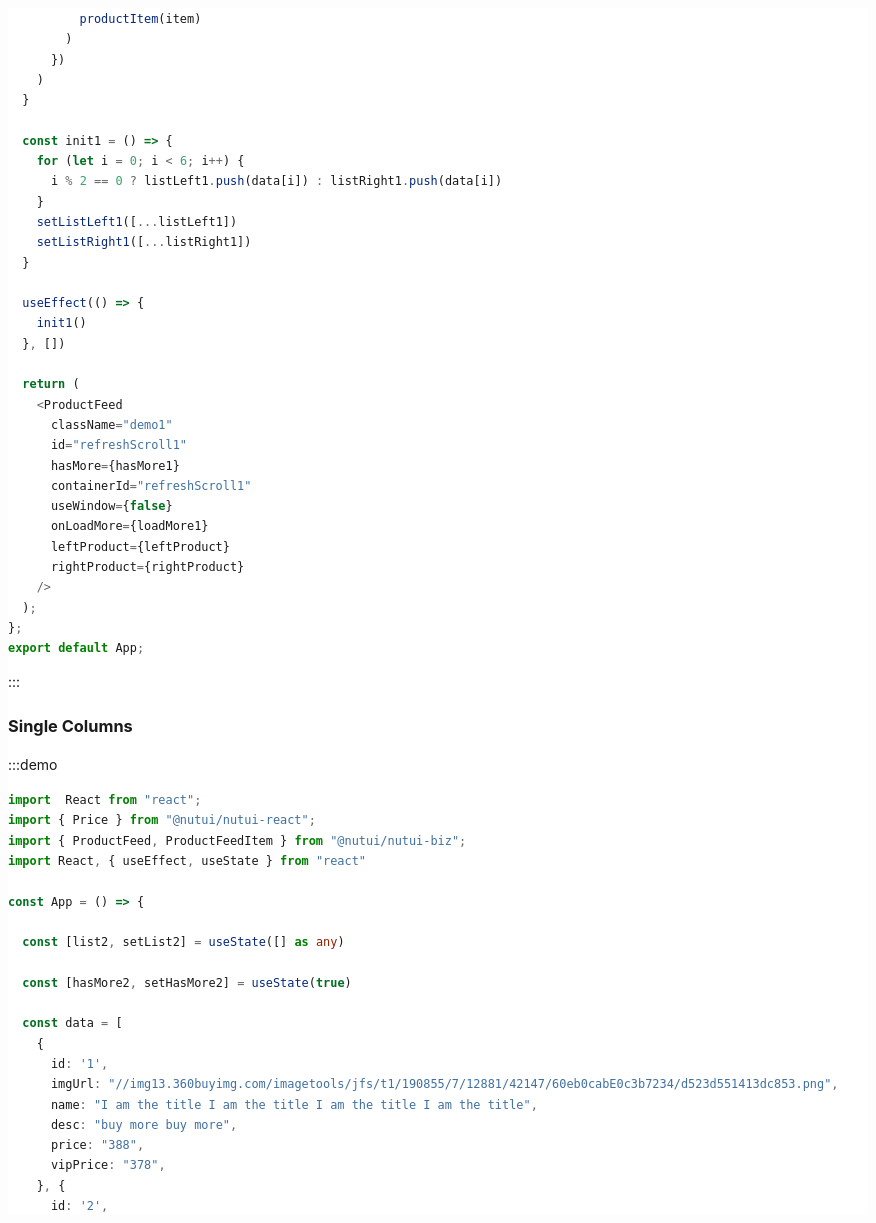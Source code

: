 ```ts
          productItem(item)
        )
      })
    )
  }

  const init1 = () => {
    for (let i = 0; i < 6; i++) {
      i % 2 == 0 ? listLeft1.push(data[i]) : listRight1.push(data[i])
    }
    setListLeft1([...listLeft1])
    setListRight1([...listRight1])
  }

  useEffect(() => {
    init1()
  }, [])

  return (
    <ProductFeed
      className="demo1"
      id="refreshScroll1"
      hasMore={hasMore1}
      containerId="refreshScroll1"
      useWindow={false}
      onLoadMore={loadMore1}
      leftProduct={leftProduct}
      rightProduct={rightProduct}
    />
  );
};
export default App;
```

:::

### Single Columns

:::demo

```ts
import  React from "react";
import { Price } from "@nutui/nutui-react";
import { ProductFeed, ProductFeedItem } from "@nutui/nutui-biz";
import React, { useEffect, useState } from "react"

const App = () => {

  const [list2, setList2] = useState([] as any)

  const [hasMore2, setHasMore2] = useState(true)

  const data = [
    {
      id: '1',
      imgUrl: "//img13.360buyimg.com/imagetools/jfs/t1/190855/7/12881/42147/60eb0cabE0c3b7234/d523d551413dc853.png",
      name: "I am the title I am the title I am the title I am the title",
      desc: "buy more buy more",
      price: "388",
      vipPrice: "378",
    }, {
      id: '2',
```